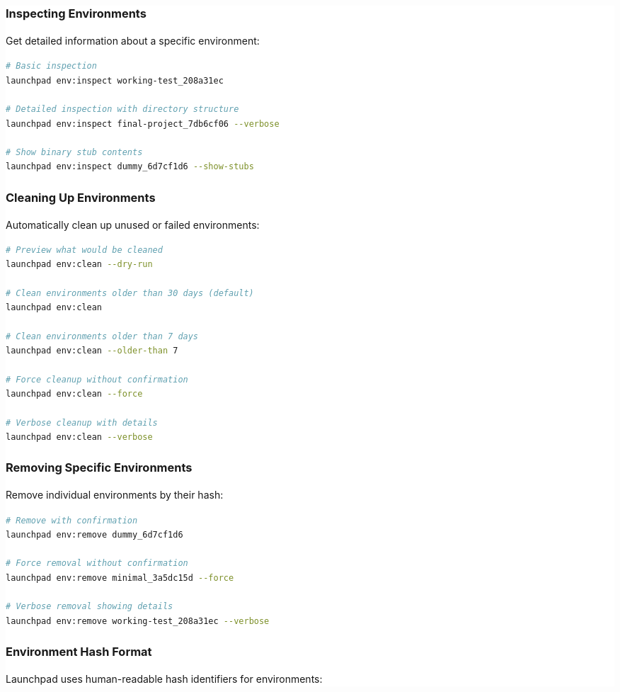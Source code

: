 ### Inspecting Environments

Get detailed information about a specific environment:

```bash
# Basic inspection
launchpad env:inspect working-test_208a31ec

# Detailed inspection with directory structure
launchpad env:inspect final-project_7db6cf06 --verbose

# Show binary stub contents
launchpad env:inspect dummy_6d7cf1d6 --show-stubs
```

### Cleaning Up Environments

Automatically clean up unused or failed environments:

```bash
# Preview what would be cleaned
launchpad env:clean --dry-run

# Clean environments older than 30 days (default)
launchpad env:clean

# Clean environments older than 7 days
launchpad env:clean --older-than 7

# Force cleanup without confirmation
launchpad env:clean --force

# Verbose cleanup with details
launchpad env:clean --verbose
```

### Removing Specific Environments

Remove individual environments by their hash:

```bash
# Remove with confirmation
launchpad env:remove dummy_6d7cf1d6

# Force removal without confirmation
launchpad env:remove minimal_3a5dc15d --force

# Verbose removal showing details
launchpad env:remove working-test_208a31ec --verbose
```

### Environment Hash Format

Launchpad uses human-readable hash identifiers for environments:
